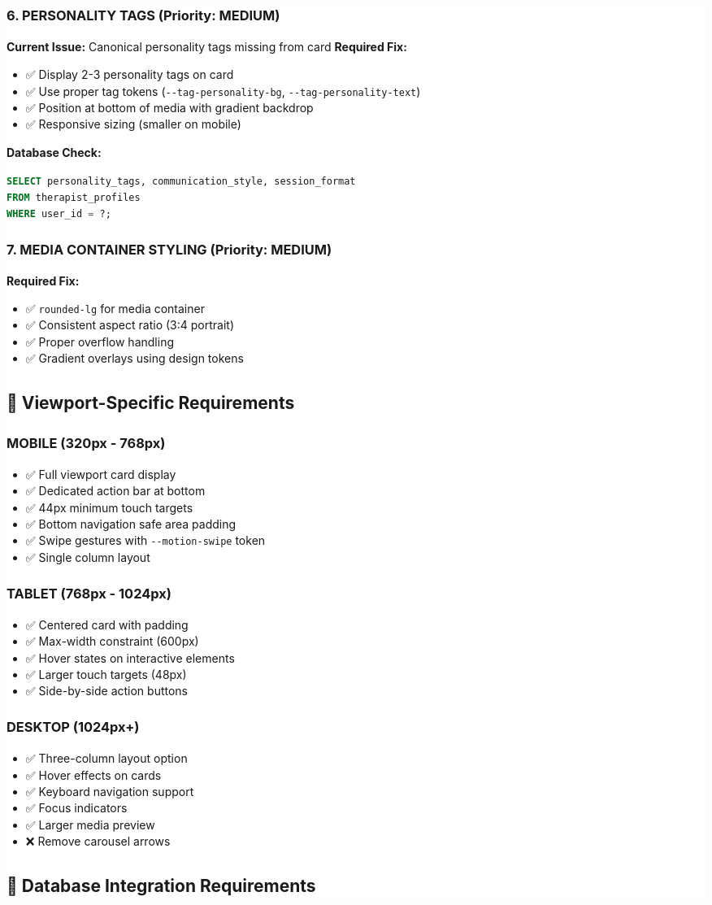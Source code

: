 ### 6. PERSONALITY TAGS (Priority: MEDIUM)
**Current Issue:** Canonical personality tags missing from card
**Required Fix:**
- ✅ Display 2-3 personality tags on card
- ✅ Use proper tag tokens (`--tag-personality-bg`, `--tag-personality-text`)
- ✅ Position at bottom of media with gradient backdrop
- ✅ Responsive sizing (smaller on mobile)

**Database Check:**
```sql
SELECT personality_tags, communication_style, session_format 
FROM therapist_profiles 
WHERE user_id = ?;
```

### 7. MEDIA CONTAINER STYLING (Priority: MEDIUM)
**Required Fix:**
- ✅ `rounded-lg` for media container
- ✅ Consistent aspect ratio (3:4 portrait)
- ✅ Proper overflow handling
- ✅ Gradient overlays using design tokens

## 📱 Viewport-Specific Requirements

### MOBILE (320px - 768px)
- ✅ Full viewport card display
- ✅ Dedicated action bar at bottom
- ✅ 44px minimum touch targets
- ✅ Bottom navigation safe area padding
- ✅ Swipe gestures with `--motion-swipe` token
- ✅ Single column layout

### TABLET (768px - 1024px)
- ✅ Centered card with padding
- ✅ Max-width constraint (600px)
- ✅ Hover states on interactive elements
- ✅ Larger touch targets (48px)
- ✅ Side-by-side action buttons

### DESKTOP (1024px+)
- ✅ Three-column layout option
- ✅ Hover effects on cards
- ✅ Keyboard navigation support
- ✅ Focus indicators
- ✅ Larger media preview
- ❌ Remove carousel arrows

## 🔗 Database Integration Requirements

